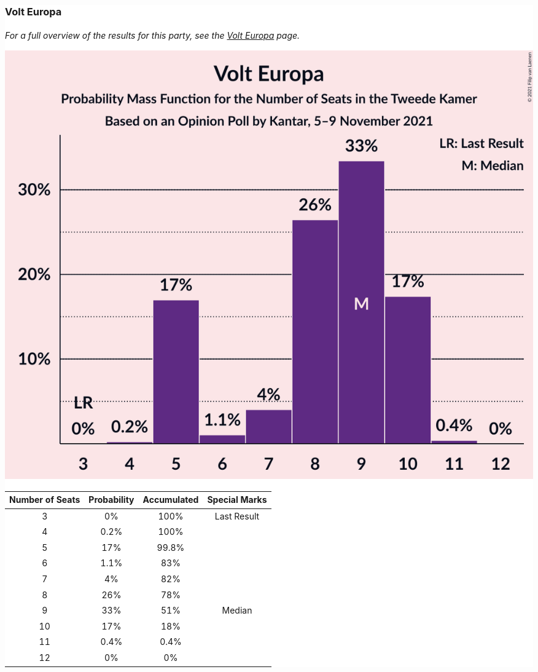 ### Volt Europa

*For a full overview of the results for this party, see the [Volt Europa](party-volteuropa.html) page.*

![Graph with seats probability mass function not yet produced](2021-11-09-Kantar-seats-pmf-volteuropa.png "Seats Probability Mass Function")

| Number of Seats | Probability | Accumulated | Special Marks |
|:---------------:|:-----------:|:-----------:|:-------------:|
| 3 | 0% | 100% | Last Result |
| 4 | 0.2% | 100% |  |
| 5 | 17% | 99.8% |  |
| 6 | 1.1% | 83% |  |
| 7 | 4% | 82% |  |
| 8 | 26% | 78% |  |
| 9 | 33% | 51% | Median |
| 10 | 17% | 18% |  |
| 11 | 0.4% | 0.4% |  |
| 12 | 0% | 0% |  |
